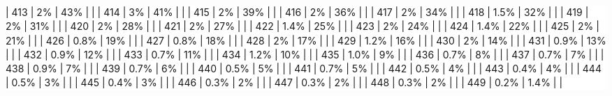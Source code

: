 | 413 | 2% | 43% |  |
| 414 | 3% | 41% |  |
| 415 | 2% | 39% |  |
| 416 | 2% | 36% |  |
| 417 | 2% | 34% |  |
| 418 | 1.5% | 32% |  |
| 419 | 2% | 31% |  |
| 420 | 2% | 28% |  |
| 421 | 2% | 27% |  |
| 422 | 1.4% | 25% |  |
| 423 | 2% | 24% |  |
| 424 | 1.4% | 22% |  |
| 425 | 2% | 21% |  |
| 426 | 0.8% | 19% |  |
| 427 | 0.8% | 18% |  |
| 428 | 2% | 17% |  |
| 429 | 1.2% | 16% |  |
| 430 | 2% | 14% |  |
| 431 | 0.9% | 13% |  |
| 432 | 0.9% | 12% |  |
| 433 | 0.7% | 11% |  |
| 434 | 1.2% | 10% |  |
| 435 | 1.0% | 9% |  |
| 436 | 0.7% | 8% |  |
| 437 | 0.7% | 7% |  |
| 438 | 0.9% | 7% |  |
| 439 | 0.7% | 6% |  |
| 440 | 0.5% | 5% |  |
| 441 | 0.7% | 5% |  |
| 442 | 0.5% | 4% |  |
| 443 | 0.4% | 4% |  |
| 444 | 0.5% | 3% |  |
| 445 | 0.4% | 3% |  |
| 446 | 0.3% | 2% |  |
| 447 | 0.3% | 2% |  |
| 448 | 0.3% | 2% |  |
| 449 | 0.2% | 1.4% |  |